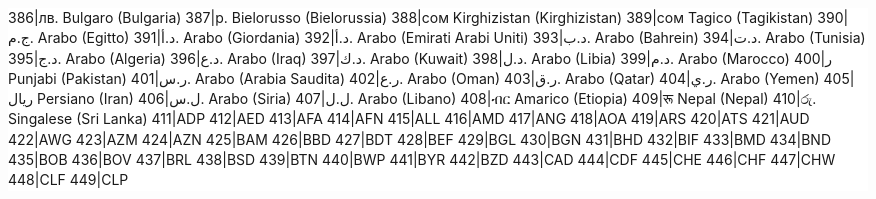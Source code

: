 386|лв. Bulgaro (Bulgaria)
387|p. Bielorusso (Bielorussia)
388|сом Kirghizistan (Kirghizistan)
389|сом Tagico (Tagikistan)
390|ج.م. Arabo (Egitto)
391|د.أ. Arabo (Giordania)
392|د.أ. Arabo (Emirati Arabi Uniti)
393|د.ب. Arabo (Bahrein)
394|د.ت. Arabo (Tunisia)
395|د.ج. Arabo (Algeria)
396|د.ع. Arabo (Iraq)
397|د.ك. Arabo (Kuwait)
398|د.ل. Arabo (Libia)
399|د.م. Arabo (Marocco)
400|ر Punjabi (Pakistan)
401|ر.س. Arabo (Arabia Saudita)
402|ر.ع. Arabo (Oman)
403|ر.ق. Arabo (Qatar)
404|ر.ي. Arabo (Yemen)
405|ریال Persiano (Iran)
406|ل.س. Arabo (Siria)
407|ل.ل. Arabo (Libano)
408|ብር Amarico (Etiopia)
409|रू Nepal (Nepal)
410|රු. Singalese (Sri Lanka)
411|ADP
412|AED
413|AFA
414|AFN
415|ALL
416|AMD
417|ANG
418|AOA
419|ARS
420|ATS
421|AUD
422|AWG
423|AZM
424|AZN
425|BAM
426|BBD
427|BDT
428|BEF
429|BGL
430|BGN
431|BHD
432|BIF
433|BMD
434|BND
435|BOB
436|BOV
437|BRL
438|BSD
439|BTN
440|BWP
441|BYR
442|BZD
443|CAD
444|CDF
445|CHE
446|CHF
447|CHW
448|CLF
449|CLP